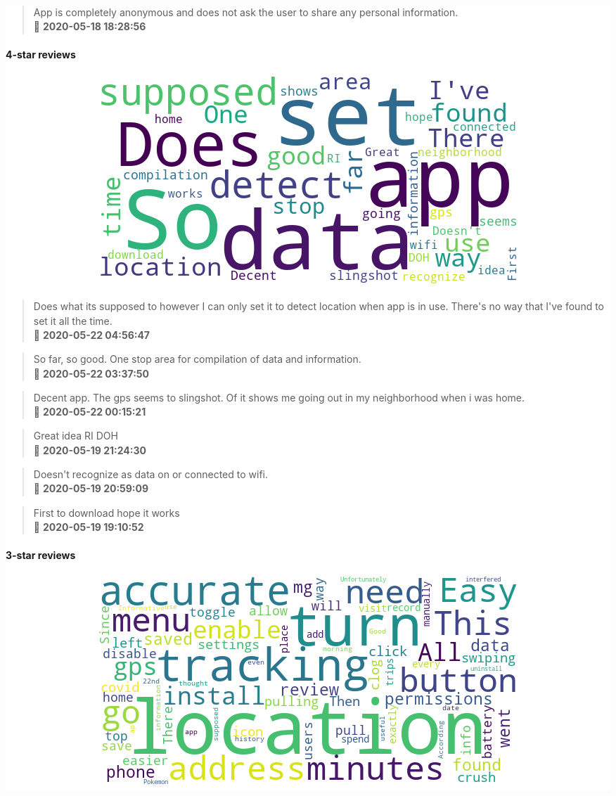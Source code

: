 > App is completely anonymous and does not ask the user to share any personal information.<br> :date: __2020-05-18 18:28:56__



#### 4-star reviews

<p align="center">
<img src="resources/com.ri.crushcovid___1.0/4_star_reviews_wordcloud.png" alt="com.ri.crushcovid 4 reviews"/>
</p>

> Does what its supposed to however I can only set it to detect location when app is in use. There's no way that I've found to set it all the time.<br> :date: __2020-05-22 04:56:47__

> So far, so good. One stop area for compilation of data and information.<br> :date: __2020-05-22 03:37:50__

> Decent app. The gps seems to slingshot. Of it shows me going out in my neighborhood when i was home.<br> :date: __2020-05-22 00:15:21__

> Great idea RI DOH<br> :date: __2020-05-19 21:24:30__

> Doesn't recognize as data on or connected to wifi.<br> :date: __2020-05-19 20:59:09__

> First to download hope it works<br> :date: __2020-05-19 19:10:52__



#### 3-star reviews

<p align="center">
<img src="resources/com.ri.crushcovid___1.0/3_star_reviews_wordcloud.png" alt="com.ri.crushcovid 3 reviews"/>
</p>

